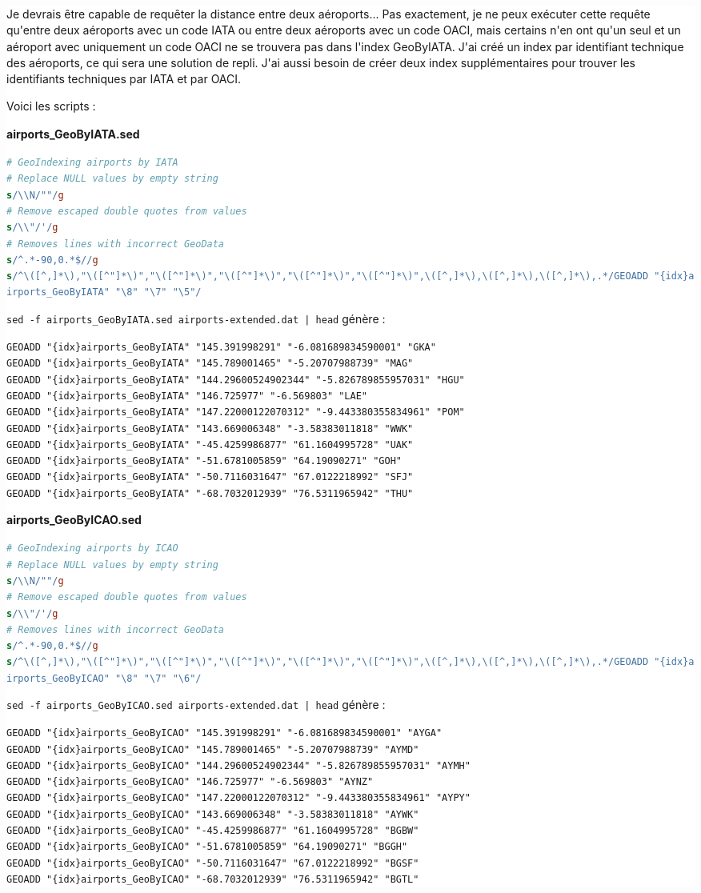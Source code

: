 Je devrais être capable de requêter la distance entre deux aéroports... Pas
exactement, je ne peux exécuter cette requête qu'entre deux aéroports avec un
code IATA ou entre deux aéroports avec un code OACI, mais certains n'en ont
qu'un seul et un aéroport avec uniquement un code OACI ne se trouvera pas dans
l'index GeoByIATA. J'ai créé un index par identifiant technique des aéroports,
ce qui sera une solution de repli. J'ai aussi besoin de créer deux index
supplémentaires pour trouver les identifiants techniques par IATA et par OACI.

Voici les scripts :

**airports_GeoByIATA.sed**

```sed
# GeoIndexing airports by IATA
# Replace NULL values by empty string
s/\\N/""/g
# Remove escaped double quotes from values
s/\\"/'/g
# Removes lines with incorrect GeoData
s/^.*-90,0.*$//g
s/^\([^,]*\),"\([^"]*\)","\([^"]*\)","\([^"]*\)","\([^"]*\)","\([^"]*\)",\([^,]*\),\([^,]*\),\([^,]*\),.*/GEOADD "{idx}airports_GeoByIATA" "\8" "\7" "\5"/
```

`sed -f airports_GeoByIATA.sed airports-extended.dat | head` génère :

```
GEOADD "{idx}airports_GeoByIATA" "145.391998291" "-6.081689834590001" "GKA"
GEOADD "{idx}airports_GeoByIATA" "145.789001465" "-5.20707988739" "MAG"
GEOADD "{idx}airports_GeoByIATA" "144.29600524902344" "-5.826789855957031" "HGU"
GEOADD "{idx}airports_GeoByIATA" "146.725977" "-6.569803" "LAE"
GEOADD "{idx}airports_GeoByIATA" "147.22000122070312" "-9.443380355834961" "POM"
GEOADD "{idx}airports_GeoByIATA" "143.669006348" "-3.58383011818" "WWK"
GEOADD "{idx}airports_GeoByIATA" "-45.4259986877" "61.1604995728" "UAK"
GEOADD "{idx}airports_GeoByIATA" "-51.6781005859" "64.19090271" "GOH"
GEOADD "{idx}airports_GeoByIATA" "-50.7116031647" "67.0122218992" "SFJ"
GEOADD "{idx}airports_GeoByIATA" "-68.7032012939" "76.5311965942" "THU"
```

**airports_GeoByICAO.sed**

```sed
# GeoIndexing airports by ICAO
# Replace NULL values by empty string
s/\\N/""/g
# Remove escaped double quotes from values
s/\\"/'/g
# Removes lines with incorrect GeoData
s/^.*-90,0.*$//g
s/^\([^,]*\),"\([^"]*\)","\([^"]*\)","\([^"]*\)","\([^"]*\)","\([^"]*\)",\([^,]*\),\([^,]*\),\([^,]*\),.*/GEOADD "{idx}airports_GeoByICAO" "\8" "\7" "\6"/
```

`sed -f airports_GeoByICAO.sed airports-extended.dat | head` génère :

```
GEOADD "{idx}airports_GeoByICAO" "145.391998291" "-6.081689834590001" "AYGA"
GEOADD "{idx}airports_GeoByICAO" "145.789001465" "-5.20707988739" "AYMD"
GEOADD "{idx}airports_GeoByICAO" "144.29600524902344" "-5.826789855957031" "AYMH"
GEOADD "{idx}airports_GeoByICAO" "146.725977" "-6.569803" "AYNZ"
GEOADD "{idx}airports_GeoByICAO" "147.22000122070312" "-9.443380355834961" "AYPY"
GEOADD "{idx}airports_GeoByICAO" "143.669006348" "-3.58383011818" "AYWK"
GEOADD "{idx}airports_GeoByICAO" "-45.4259986877" "61.1604995728" "BGBW"
GEOADD "{idx}airports_GeoByICAO" "-51.6781005859" "64.19090271" "BGGH"
GEOADD "{idx}airports_GeoByICAO" "-50.7116031647" "67.0122218992" "BGSF"
GEOADD "{idx}airports_GeoByICAO" "-68.7032012939" "76.5311965942" "BGTL"
```


[OpenFlights]: http://openflights.org/
[Redis community edition]: http://redis.io
[Redis enterprise edition]: http://redislabs.com
